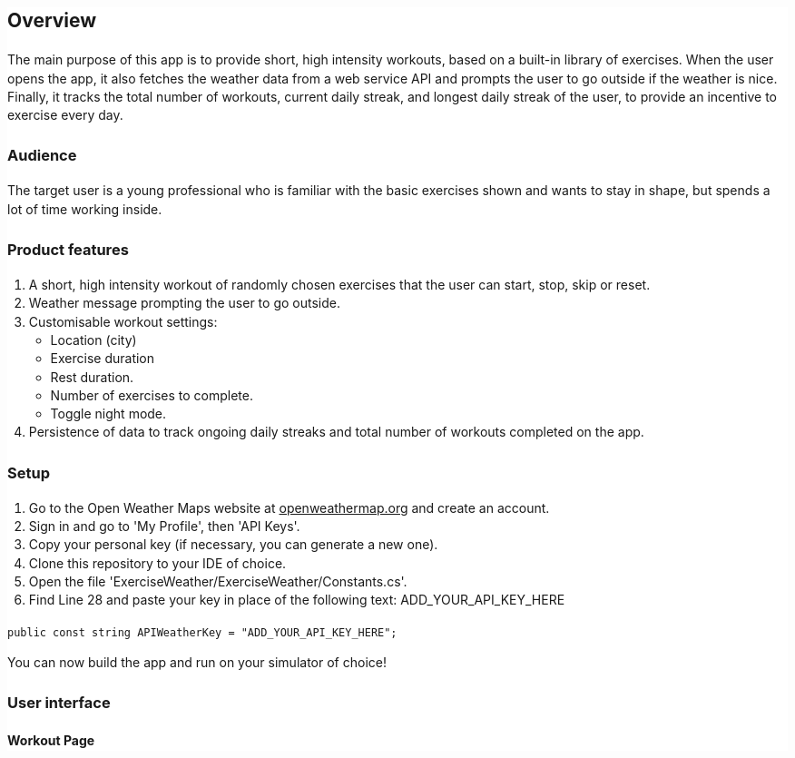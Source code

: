 ## Overview
The main purpose of this app is to provide short, high intensity workouts, based on a built-in library of exercises. When the user opens the app, it also fetches the weather data from a web service API and prompts the user to go outside if the weather is nice.  
Finally, it tracks the total number of workouts, current daily streak, and longest daily streak of the user, to provide an incentive to exercise every day.

### Audience
The target user is a young professional who is familiar with the basic exercises shown and wants to stay in shape, but spends a lot of time working inside. 

### Product features
1.	A short, high intensity workout of randomly chosen exercises that the user can start, stop, skip or reset.
2.	Weather message prompting the user to go outside.
3.	Customisable workout settings:
    - Location (city)
    - Exercise duration
    - Rest duration.
    - Number of exercises to complete.
    - Toggle night mode.
4.	Persistence of data to track ongoing daily streaks and total number of workouts completed on the app.

### Setup
1. Go to the Open Weather Maps website at [openweathermap.org](https://openweathermap.org/) and create an account.
2. Sign in and go to 'My Profile', then 'API Keys'. 
3. Copy your personal key (if necessary, you can generate a new one).
4. Clone this repository to your IDE of choice. 
5. Open the file 'ExerciseWeather/ExerciseWeather/Constants.cs'.
6. Find Line 28 and paste your key in place of the following text: ADD_YOUR_API_KEY_HERE

```
public const string APIWeatherKey = "ADD_YOUR_API_KEY_HERE";
```
You can now build the app and run on your simulator of choice!

### User interface

#### Workout Page